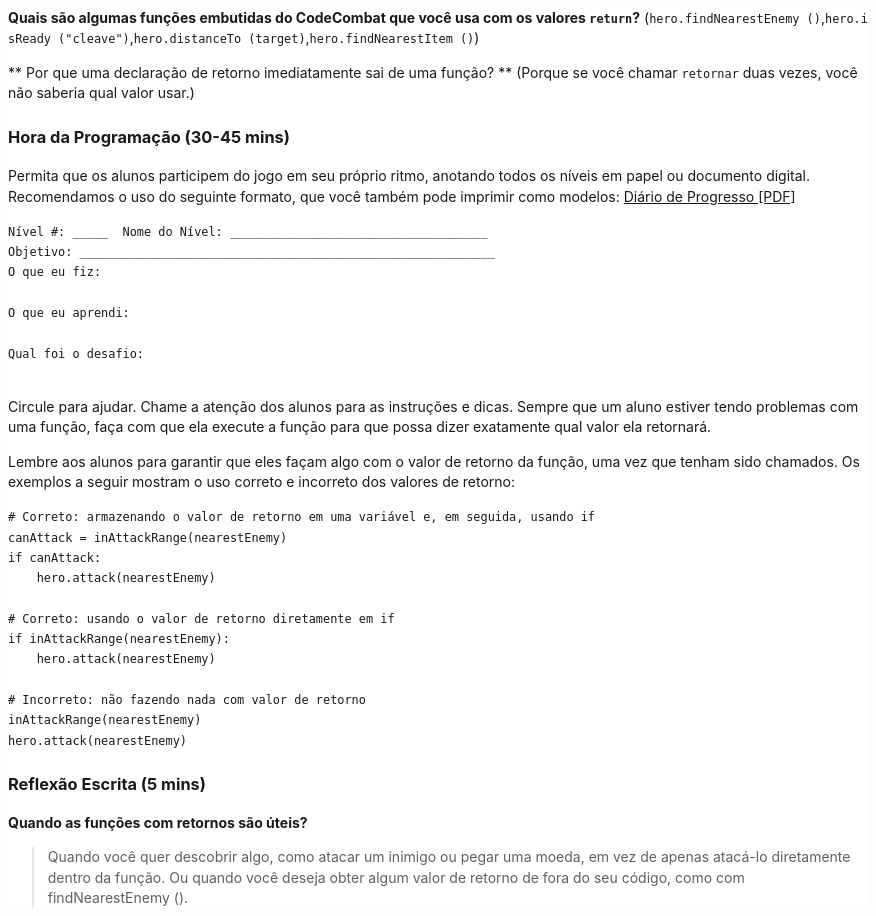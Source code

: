 **Quais são algumas funções embutidas do CodeCombat que você usa com os valores `return`?** (` hero.findNearestEnemy () `,` hero.isReady ("cleave") `,` hero.distanceTo (target) `,` hero.findNearestItem () `)

** Por que uma declaração de retorno imediatamente sai de uma função? ** (Porque se você chamar `retornar` duas vezes, você não saberia qual valor usar.)

### Hora da Programação (30-45 mins)

Permita que os alunos participem do jogo em seu próprio ritmo, anotando todos os níveis em papel ou documento digital. Recomendamos o uso do seguinte formato, que você também pode imprimir como modelos: [Diário de Progresso [PDF]](http://files.codecombat.com/docs/resources/ProgressJournal-pt-BR.pdf)

```
Nível #: _____  Nome do Nível: ____________________________________
Objetivo: __________________________________________________________
O que eu fiz:

O que eu aprendi:

Qual foi o desafio:


```


Circule para ajudar. Chame a atenção dos alunos para as instruções e dicas. Sempre que um aluno estiver tendo problemas com uma função, faça com que ela execute a função para que possa dizer exatamente qual valor ela retornará.

Lembre aos alunos para garantir que eles façam algo com o valor de retorno da função, uma vez que tenham sido chamados. Os exemplos a seguir mostram o uso correto e incorreto dos valores de retorno:
```
# Correto: armazenando o valor de retorno em uma variável e, em seguida, usando if
canAttack = inAttackRange(nearestEnemy)
if canAttack:
    hero.attack(nearestEnemy)

# Correto: usando o valor de retorno diretamente em if
if inAttackRange(nearestEnemy):
    hero.attack(nearestEnemy)

# Incorreto: não fazendo nada com valor de retorno
inAttackRange(nearestEnemy)
hero.attack(nearestEnemy)
```

### Reflexão Escrita (5 mins)


**Quando as funções com retornos são úteis?**
> Quando você quer descobrir algo, como atacar um inimigo ou pegar uma moeda, em vez de apenas atacá-lo diretamente dentro da função. Ou quando você deseja obter algum valor de retorno de fora do seu código, como com findNearestEnemy ().
